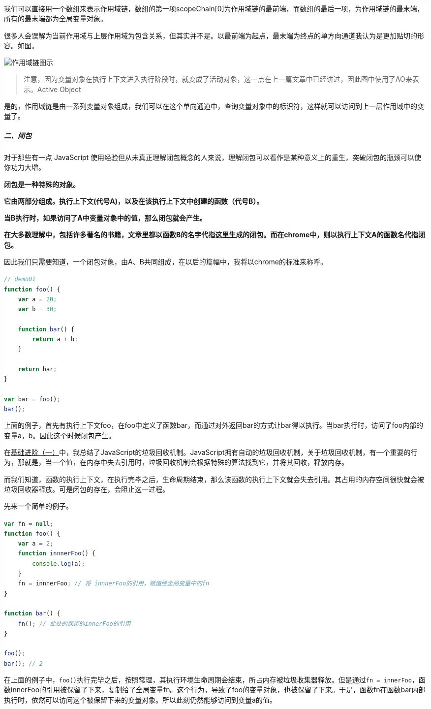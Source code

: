 ```javascript
```
我们可以直接用一个数组来表示作用域链，数组的第一项scopeChain[0]为作用域链的最前端，而数组的最后一项，为作用域链的最末端，所有的最末端都为全局变量对象。

很多人会误解为当前作用域与上层作用域为包含关系，但其实并不是。以最前端为起点，最末端为终点的单方向通道我认为是更加贴切的形容。如图。

![作用域链图示](http://upload-images.jianshu.io/upload_images/599584-b5e7e00de7c9213a.png?imageMogr2/auto-orient/strip%7CimageView2/2/w/1240)

> 注意，因为变量对象在执行上下文进入执行阶段时，就变成了活动对象，这一点在上一篇文章中已经讲过，因此图中使用了AO来表示。Active Object

是的，作用域链是由一系列变量对象组成，我们可以在这个单向通道中，查询变量对象中的标识符，这样就可以访问到上一层作用域中的变量了。

##### 二、闭包

对于那些有一点 JavaScript 使用经验但从未真正理解闭包概念的人来说，理解闭包可以看作是某种意义上的重生，突破闭包的瓶颈可以使你功力大增。

**闭包是一种特殊的对象。**

**它由两部分组成。执行上下文(代号A)，以及在该执行上下文中创建的函数（代号B）。**

**当B执行时，如果访问了A中变量对象中的值，那么闭包就会产生。**

**在大多数理解中，包括许多著名的书籍，文章里都以函数B的名字代指这里生成的闭包。而在chrome中，则以执行上下文A的函数名代指闭包。**

因此我们只需要知道，一个闭包对象，由A、B共同组成，在以后的篇幅中，我将以chrome的标准来称呼。

```javascript
// demo01
function foo() {
    var a = 20;
    var b = 30;

    function bar() {
        return a + b;
    }

    return bar;
}

var bar = foo();
bar();
```

上面的例子，首先有执行上下文foo，在foo中定义了函数bar，而通过对外返回bar的方式让bar得以执行。当bar执行时，访问了foo内部的变量a，b。因此这个时候闭包产生。

在[基础进阶（一）](http://www.jianshu.com/p/996671d4dcc4)中，我总结了JavaScript的垃圾回收机制。JavaScript拥有自动的垃圾回收机制，关于垃圾回收机制，有一个重要的行为，那就是，当一个值，在内存中失去引用时，垃圾回收机制会根据特殊的算法找到它，并将其回收，释放内存。

而我们知道，函数的执行上下文，在执行完毕之后，生命周期结束，那么该函数的执行上下文就会失去引用。其占用的内存空间很快就会被垃圾回收器释放。可是闭包的存在，会阻止这一过程。

先来一个简单的例子。

```javascript
var fn = null;
function foo() {
    var a = 2;
    function innnerFoo() {
        console.log(a);
    }
    fn = innnerFoo; // 将 innnerFoo的引用，赋值给全局变量中的fn
}

function bar() {
    fn(); // 此处的保留的innerFoo的引用
}

foo();
bar(); // 2
```
在上面的例子中，`foo()`执行完毕之后，按照常理，其执行环境生命周期会结束，所占内存被垃圾收集器释放。但是通过`fn = innerFoo`，函数innerFoo的引用被保留了下来，复制给了全局变量fn。这个行为，导致了foo的变量对象，也被保留了下来。于是，函数fn在函数bar内部执行时，依然可以访问这个被保留下来的变量对象。所以此刻仍然能够访问到变量a的值。
